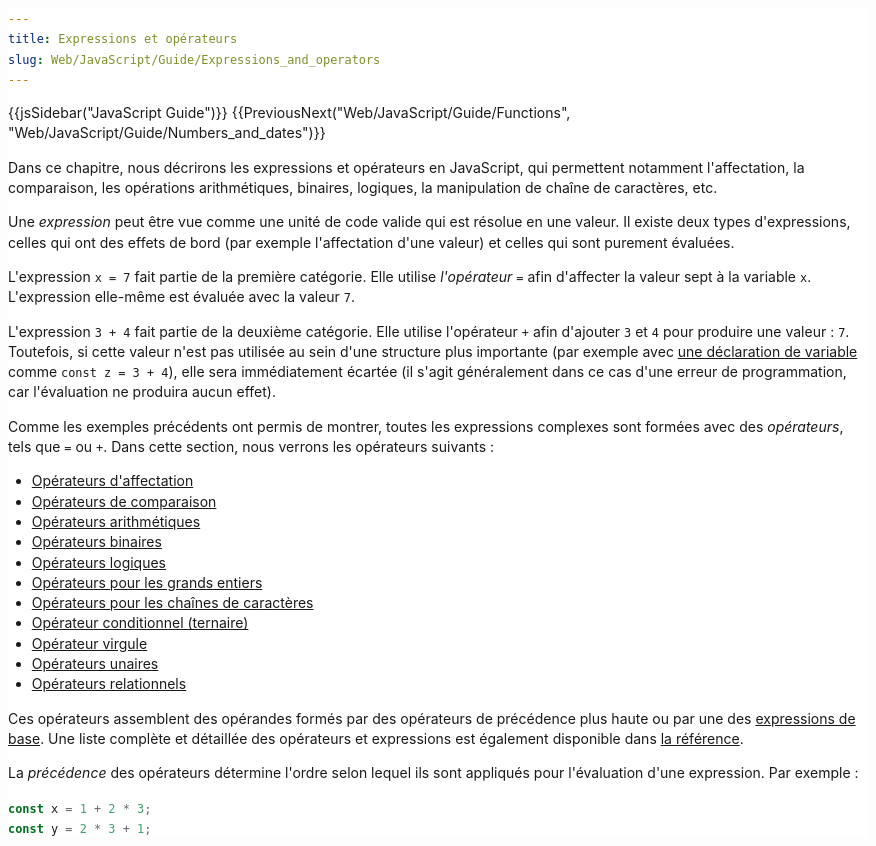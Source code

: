 ```yaml
---
title: Expressions et opérateurs
slug: Web/JavaScript/Guide/Expressions_and_operators
---
```


{{jsSidebar("JavaScript Guide")}} {{PreviousNext("Web/JavaScript/Guide/Functions", "Web/JavaScript/Guide/Numbers_and_dates")}}

Dans ce chapitre, nous décrirons les expressions et opérateurs en JavaScript, qui permettent notamment l'affectation, la comparaison, les opérations arithmétiques, binaires, logiques, la manipulation de chaîne de caractères, etc.

Une _expression_ peut être vue comme une unité de code valide qui est résolue en une valeur. Il existe deux types d'expressions, celles qui ont des effets de bord (par exemple l'affectation d'une valeur) et celles qui sont purement évaluées.

L'expression `x = 7` fait partie de la première catégorie. Elle utilise _l'opérateur_ `=` afin d'affecter la valeur sept à la variable `x`. L'expression elle-même est évaluée avec la valeur `7`.

L'expression `3 + 4` fait partie de la deuxième catégorie. Elle utilise l'opérateur `+` afin d'ajouter `3` et `4` pour produire une valeur&nbsp;: `7`. Toutefois, si cette valeur n'est pas utilisée au sein d'une structure plus importante (par exemple avec [une déclaration de variable](/fr/docs/Web/JavaScript/Guide/Grammar_and_types#déclarations) comme `const z = 3 + 4`), elle sera immédiatement écartée (il s'agit généralement dans ce cas d'une erreur de programmation, car l'évaluation ne produira aucun effet).

Comme les exemples précédents ont permis de montrer, toutes les expressions complexes sont formées avec des _opérateurs_, tels que `=` ou `+`. Dans cette section, nous verrons les opérateurs suivants&nbsp;:

- [Opérateurs d'affectation](#opérateurs_daffectation)
- [Opérateurs de comparaison](#opérateurs_de_comparaison)
- [Opérateurs arithmétiques](#opérateurs_arithmétiques)
- [Opérateurs binaires](#opérateurs_binaires)
- [Opérateurs logiques](#opérateurs_logiques)
- [Opérateurs pour les grands entiers](#opérateurs_pour_les_grands_entiers)
- [Opérateurs pour les chaînes de caractères](#opérateurs_pour_les_chaînes_de_caractères)
- [Opérateur conditionnel (ternaire)](#opérateur_conditionnel_ternaire)
- [Opérateur virgule](#opérateur_virgule)
- [Opérateurs unaires](#opérateurs_unaires)
- [Opérateurs relationnels](#opérateurs_relationnels)

Ces opérateurs assemblent des opérandes formés par des opérateurs de précédence plus haute ou par une des [expressions de base](#expressions_de_base). Une liste complète et détaillée des opérateurs et expressions est également disponible dans [la référence](/fr/docs/Web/JavaScript/Reference/Operators).

La _précédence_ des opérateurs détermine l'ordre selon lequel ils sont appliqués pour l'évaluation d'une expression. Par exemple&nbsp;:

```js
const x = 1 + 2 * 3;
const y = 2 * 3 + 1;
```
